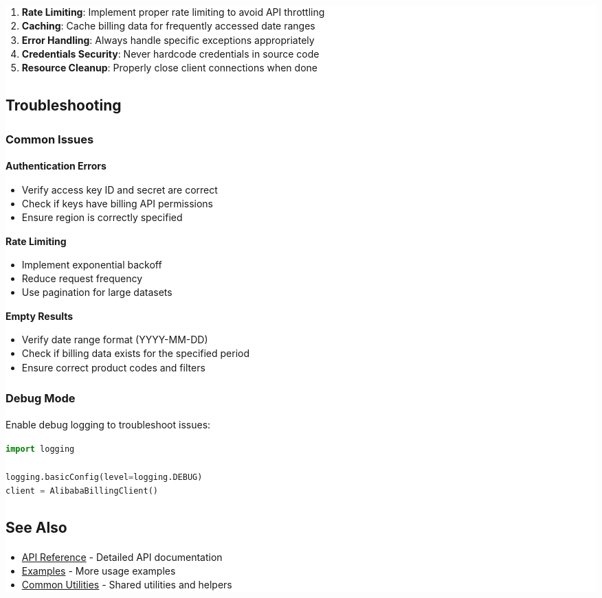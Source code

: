 1. **Rate Limiting**: Implement proper rate limiting to avoid API throttling
2. **Caching**: Cache billing data for frequently accessed date ranges
3. **Error Handling**: Always handle specific exceptions appropriately
4. **Credentials Security**: Never hardcode credentials in source code
5. **Resource Cleanup**: Properly close client connections when done

## Troubleshooting

### Common Issues

**Authentication Errors**
- Verify access key ID and secret are correct
- Check if keys have billing API permissions
- Ensure region is correctly specified

**Rate Limiting**
- Implement exponential backoff
- Reduce request frequency
- Use pagination for large datasets

**Empty Results**
- Verify date range format (YYYY-MM-DD)
- Check if billing data exists for the specified period
- Ensure correct product codes and filters

### Debug Mode

Enable debug logging to troubleshoot issues:

```python
import logging

logging.basicConfig(level=logging.DEBUG)
client = AlibabaBillingClient()
```

## See Also

- [API Reference](../api/alibaba-cloud.md) - Detailed API documentation
- [Examples](../examples.md) - More usage examples
- [Common Utilities](../api/common.md) - Shared utilities and helpers
